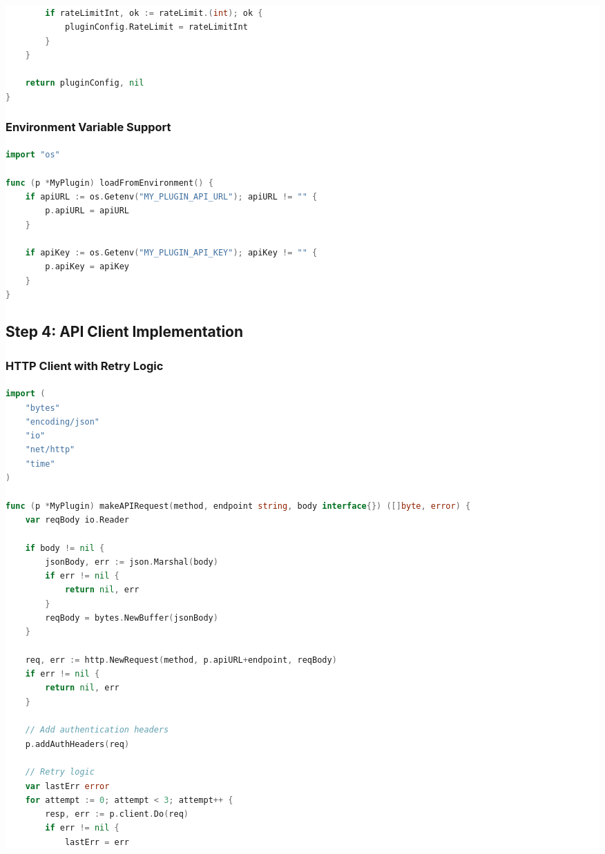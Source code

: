 ```go
        if rateLimitInt, ok := rateLimit.(int); ok {
            pluginConfig.RateLimit = rateLimitInt
        }
    }
    
    return pluginConfig, nil
}
```

### Environment Variable Support

```go
import "os"

func (p *MyPlugin) loadFromEnvironment() {
    if apiURL := os.Getenv("MY_PLUGIN_API_URL"); apiURL != "" {
        p.apiURL = apiURL
    }
    
    if apiKey := os.Getenv("MY_PLUGIN_API_KEY"); apiKey != "" {
        p.apiKey = apiKey
    }
}
```

## Step 4: API Client Implementation

### HTTP Client with Retry Logic

```go
import (
    "bytes"
    "encoding/json"
    "io"
    "net/http"
    "time"
)

func (p *MyPlugin) makeAPIRequest(method, endpoint string, body interface{}) ([]byte, error) {
    var reqBody io.Reader
    
    if body != nil {
        jsonBody, err := json.Marshal(body)
        if err != nil {
            return nil, err
        }
        reqBody = bytes.NewBuffer(jsonBody)
    }
    
    req, err := http.NewRequest(method, p.apiURL+endpoint, reqBody)
    if err != nil {
        return nil, err
    }
    
    // Add authentication headers
    p.addAuthHeaders(req)
    
    // Retry logic
    var lastErr error
    for attempt := 0; attempt < 3; attempt++ {
        resp, err := p.client.Do(req)
        if err != nil {
            lastErr = err
```